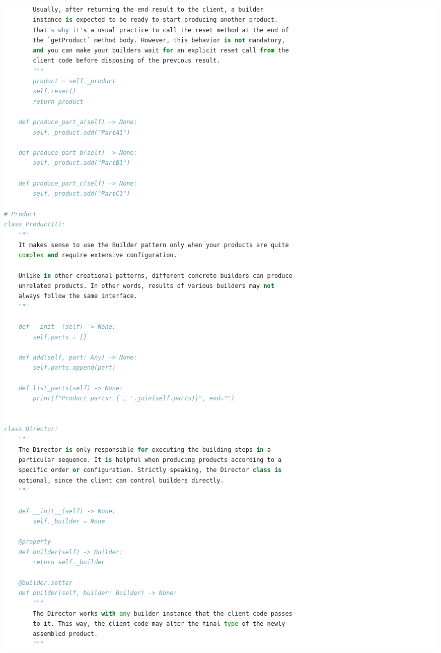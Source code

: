````py
        Usually, after returning the end result to the client, a builder
        instance is expected to be ready to start producing another product.
        That's why it's a usual practice to call the reset method at the end of
        the `getProduct` method body. However, this behavior is not mandatory,
        and you can make your builders wait for an explicit reset call from the
        client code before disposing of the previous result.
        """
        product = self._product
        self.reset()
        return product

    def produce_part_a(self) -> None:
        self._product.add("PartA1")

    def produce_part_b(self) -> None:
        self._product.add("PartB1")

    def produce_part_c(self) -> None:
        self._product.add("PartC1")

# Product
class Product1():
    """
    It makes sense to use the Builder pattern only when your products are quite
    complex and require extensive configuration.

    Unlike in other creational patterns, different concrete builders can produce
    unrelated products. In other words, results of various builders may not
    always follow the same interface.
    """

    def __init__(self) -> None:
        self.parts = []

    def add(self, part: Any) -> None:
        self.parts.append(part)

    def list_parts(self) -> None:
        print(f"Product parts: {', '.join(self.parts)}", end="")


class Director:
    """
    The Director is only responsible for executing the building steps in a
    particular sequence. It is helpful when producing products according to a
    specific order or configuration. Strictly speaking, the Director class is
    optional, since the client can control builders directly.
    """

    def __init__(self) -> None:
        self._builder = None

    @property
    def builder(self) -> Builder:
        return self._builder

    @builder.setter
    def builder(self, builder: Builder) -> None:
        """
        The Director works with any builder instance that the client code passes
        to it. This way, the client code may alter the final type of the newly
        assembled product.
        """
````